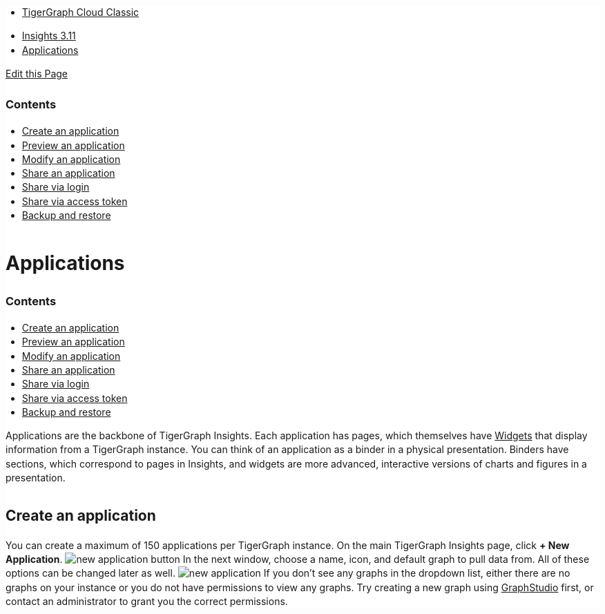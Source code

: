   * [TigerGraph Cloud Classic](https://docs.tigergraph.com/cloud/main/start/overview)


[](https://docs.tigergraph.com/home/)
  * [Insights 3.11](https://docs.tigergraph.com/insights/3.11/intro/)
  * [Applications](https://docs.tigergraph.com/insights/3.11/intro/applications)


[Edit this Page](https://github.com/tigergraph/insights-docs/edit/3.11/modules/intro/pages/applications.adoc)
### Contents
  * [Create an application](https://docs.tigergraph.com/insights/3.11/intro/applications#_create_an_application)
  * [Preview an application](https://docs.tigergraph.com/insights/3.11/intro/applications#_preview_an_application)
  * [Modify an application](https://docs.tigergraph.com/insights/3.11/intro/applications#_modify_an_application)
  * [Share an application](https://docs.tigergraph.com/insights/3.11/intro/applications#_share_an_application)
  * [Share via login](https://docs.tigergraph.com/insights/3.11/intro/applications#_share_via_login)
  * [Share via access token](https://docs.tigergraph.com/insights/3.11/intro/applications#_share_via_access_token)
  * [Backup and restore](https://docs.tigergraph.com/insights/3.11/intro/applications#_backup_and_restore)


# Applications
### Contents
  * [Create an application](https://docs.tigergraph.com/insights/3.11/intro/applications#_create_an_application)
  * [Preview an application](https://docs.tigergraph.com/insights/3.11/intro/applications#_preview_an_application)
  * [Modify an application](https://docs.tigergraph.com/insights/3.11/intro/applications#_modify_an_application)
  * [Share an application](https://docs.tigergraph.com/insights/3.11/intro/applications#_share_an_application)
  * [Share via login](https://docs.tigergraph.com/insights/3.11/intro/applications#_share_via_login)
  * [Share via access token](https://docs.tigergraph.com/insights/3.11/intro/applications#_share_via_access_token)
  * [Backup and restore](https://docs.tigergraph.com/insights/3.11/intro/applications#_backup_and_restore)


Applications are the backbone of TigerGraph Insights. Each application has pages, which themselves have [Widgets](https://docs.tigergraph.com/insights/3.11/widgets/) that display information from a TigerGraph instance.
You can think of an application as a binder in a physical presentation. Binders have sections, which correspond to pages in Insights, and widgets are more advanced, interactive versions of charts and figures in a presentation.
## [](https://docs.tigergraph.com/insights/3.11/intro/applications#_create_an_application)Create an application
You can create a maximum of 150 applications per TigerGraph instance.
On the main TigerGraph Insights page, click **+ New Application**.
![new application button](https://docs.tigergraph.com/insights/3.11/intro/_images/new-application-button.png)
In the next window, choose a name, icon, and default graph to pull data from. All of these options can be changed later as well.
![new application](https://docs.tigergraph.com/insights/3.11/intro/_images/new-application.png)
If you don’t see any graphs in the dropdown list, either there are no graphs on your instance or you do not have permissions to view any graphs. Try creating a new graph using [GraphStudio](https://docs.tigergraph.com/gui/4.2/graphstudio/overview) first, or contact an administrator to grant you the correct permissions.
